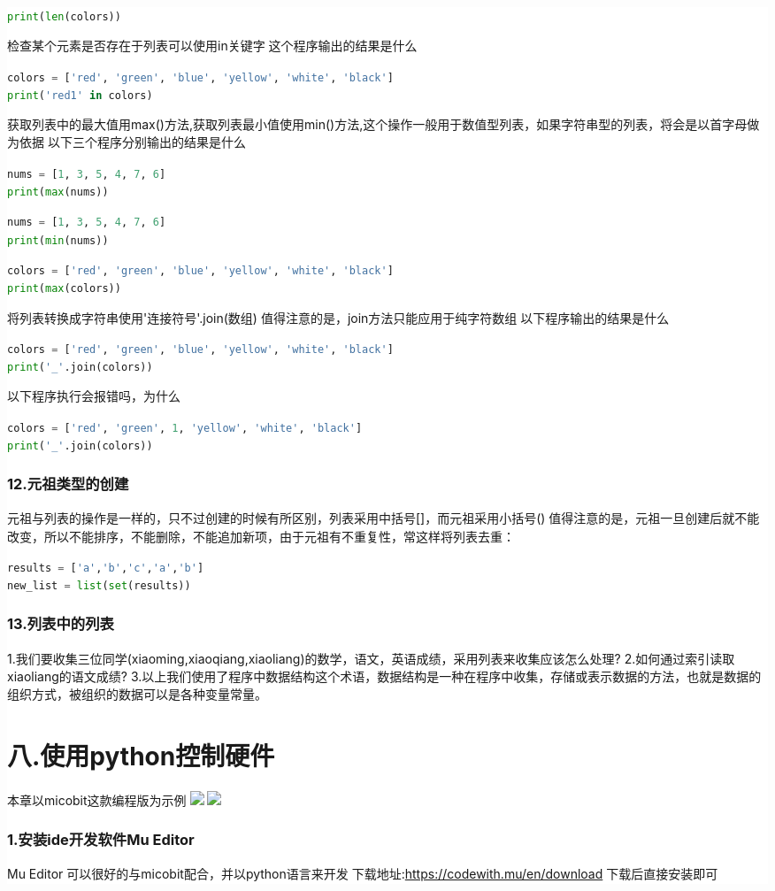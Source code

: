 ```py
print(len(colors))
```
检查某个元素是否存在于列表可以使用in关键字
这个程序输出的结果是什么
```py
colors = ['red', 'green', 'blue', 'yellow', 'white', 'black']
print('red1' in colors)
```    
获取列表中的最大值用max()方法,获取列表最小值使用min()方法,这个操作一般用于数值型列表，如果字符串型的列表，将会是以首字母做为依据
以下三个程序分别输出的结果是什么
```py
nums = [1, 3, 5, 4, 7, 6]
print(max(nums))
```
```py
nums = [1, 3, 5, 4, 7, 6]
print(min(nums))
```
```py
colors = ['red', 'green', 'blue', 'yellow', 'white', 'black']
print(max(colors))
```
将列表转换成字符串使用'连接符号'.join(数组)
值得注意的是，join方法只能应用于纯字符数组
以下程序输出的结果是什么
```py
colors = ['red', 'green', 'blue', 'yellow', 'white', 'black']
print('_'.join(colors))
```
以下程序执行会报错吗，为什么
```py
colors = ['red', 'green', 1, 'yellow', 'white', 'black']
print('_'.join(colors))
```

### 12.元祖类型的创建
元祖与列表的操作是一样的，只不过创建的时候有所区别，列表采用中括号[]，而元祖采用小括号()
值得注意的是，元祖一旦创建后就不能改变，所以不能排序，不能删除，不能追加新项，由于元祖有不重复性，常这样将列表去重：
```py
results = ['a','b','c','a','b']
new_list = list(set(results))
```
### 13.列表中的列表
1.我们要收集三位同学(xiaoming,xiaoqiang,xiaoliang)的数学，语文，英语成绩，采用列表来收集应该怎么处理?
2.如何通过索引读取xiaoliang的语文成绩?
3.以上我们使用了程序中数据结构这个术语，数据结构是一种在程序中收集，存储或表示数据的方法，也就是数据的组织方式，被组织的数据可以是各种变量常量。



# 八.使用python控制硬件
本章以micobit这款编程版为示例
![](images/2021-11-10-16-03-33.png)
![](images/2021-11-10-16-04-06.png)
### 1.安装ide开发软件Mu Editor
Mu Editor 可以很好的与micobit配合，并以python语言来开发
 下载地址:https://codewith.mu/en/download
 下载后直接安装即可

